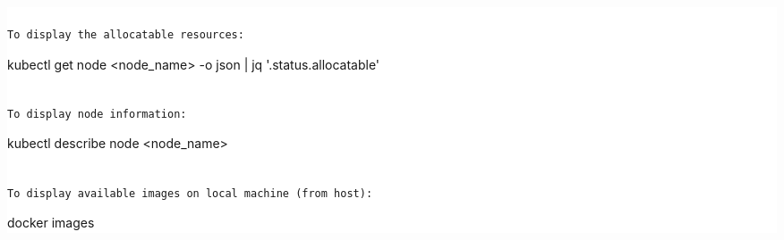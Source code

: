 ```

To display the allocatable resources:
```
kubectl get node <node_name> -o json | jq '.status.allocatable'
```

To display node information:
```
kubectl describe node <node_name>
```

To display available images on local machine (from host):
```
docker images
```
